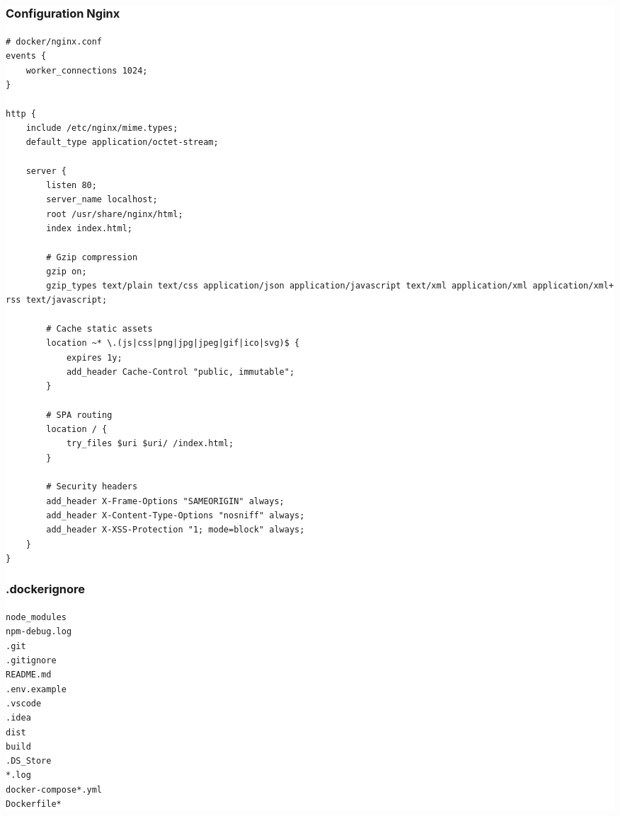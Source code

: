 ### Configuration Nginx
```nginx
# docker/nginx.conf
events {
    worker_connections 1024;
}

http {
    include /etc/nginx/mime.types;
    default_type application/octet-stream;
    
    server {
        listen 80;
        server_name localhost;
        root /usr/share/nginx/html;
        index index.html;
        
        # Gzip compression
        gzip on;
        gzip_types text/plain text/css application/json application/javascript text/xml application/xml application/xml+rss text/javascript;
        
        # Cache static assets
        location ~* \.(js|css|png|jpg|jpeg|gif|ico|svg)$ {
            expires 1y;
            add_header Cache-Control "public, immutable";
        }
        
        # SPA routing
        location / {
            try_files $uri $uri/ /index.html;
        }
        
        # Security headers
        add_header X-Frame-Options "SAMEORIGIN" always;
        add_header X-Content-Type-Options "nosniff" always;
        add_header X-XSS-Protection "1; mode=block" always;
    }
}
```

### .dockerignore
```
node_modules
npm-debug.log
.git
.gitignore
README.md
.env.example
.vscode
.idea
dist
build
.DS_Store
*.log
docker-compose*.yml
Dockerfile*
```
